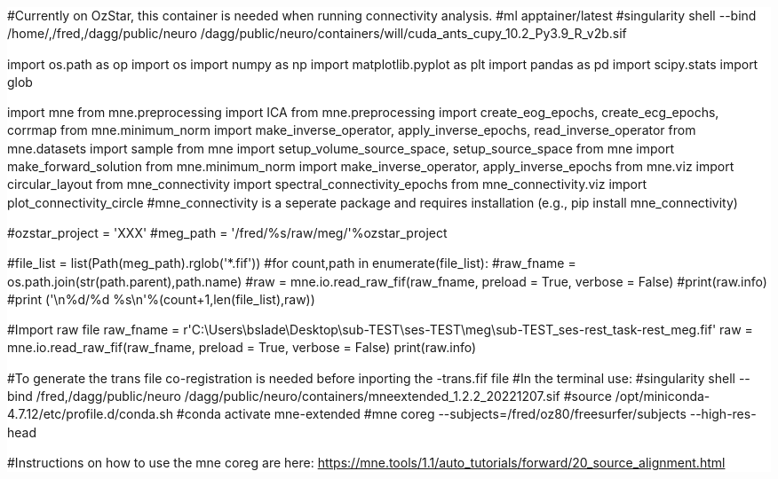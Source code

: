 #Currently on OzStar, this container is needed when running connectivity analysis. 
#ml apptainer/latest
#singularity shell --bind /home/,/fred,/dagg/public/neuro  /dagg/public/neuro/containers/will/cuda_ants_cupy_10.2_Py3.9_R_v2b.sif

import os.path as op
import os
import numpy as np
import matplotlib.pyplot as plt
import pandas as pd
import scipy.stats
import glob

import mne
from mne.preprocessing import ICA
from mne.preprocessing import create_eog_epochs, create_ecg_epochs, corrmap
from mne.minimum_norm import make_inverse_operator, apply_inverse_epochs, read_inverse_operator
from mne.datasets import sample
from mne import setup_volume_source_space, setup_source_space
from mne import make_forward_solution
from mne.minimum_norm import make_inverse_operator, apply_inverse_epochs
from mne.viz import circular_layout
from mne_connectivity import spectral_connectivity_epochs
from mne_connectivity.viz import plot_connectivity_circle
#mne_connectivity is a seperate package and requires installation (e.g., pip install mne_connectivity)

#ozstar_project = 'XXX'
#meg_path = '/fred/%s/raw/meg/'%ozstar_project

#file_list = list(Path(meg_path).rglob('*.fif'))
#for count,path in enumerate(file_list):
    #raw_fname = os.path.join(str(path.parent),path.name)
    #raw = mne.io.read_raw_fif(raw_fname, preload = True, verbose = False)
    #print(raw.info)
    #print ('\n%d/%d %s\n'%(count+1,len(file_list),raw))


#Import raw file
raw_fname = r'C:\Users\bslade\Desktop\sub-TEST\ses-TEST\meg\sub-TEST_ses-rest_task-rest_meg.fif'
raw = mne.io.read_raw_fif(raw_fname, preload = True, verbose = False)
print(raw.info)



#To generate the trans file co-registration is needed before inporting the -trans.fif file
#In the terminal use:
#singularity shell --bind /fred,/dagg/public/neuro  /dagg/public/neuro/containers/mneextended_1.2.2_20221207.sif
#source /opt/miniconda-4.7.12/etc/profile.d/conda.sh
#conda activate mne-extended
#mne coreg --subjects=/fred/oz80/freesurfer/subjects --high-res-head

#Instructions on how to use the mne coreg are here: https://mne.tools/1.1/auto_tutorials/forward/20_source_alignment.html
